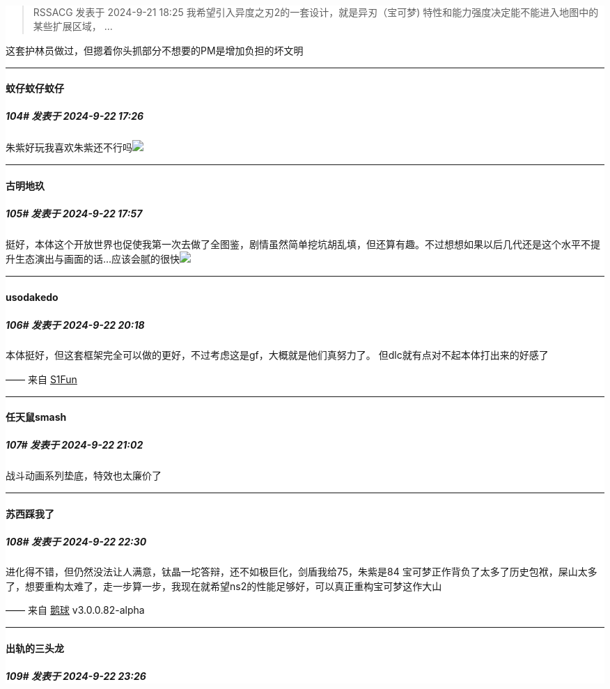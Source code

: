<blockquote>RSSACG 发表于 2024-9-21 18:25
我希望引入异度之刃2的一套设计，就是异刃（宝可梦) 特性和能力强度决定能不能进入地图中的某些扩展区域， ...</blockquote>
这套护林员做过，但摁着你头抓部分不想要的PM是增加负担的坏文明


*****

####  蚊仔蚊仔蚊仔  
##### 104#       发表于 2024-9-22 17:26

朱紫好玩我喜欢朱紫还不行吗<img src="https://static.saraba1st.com/image/smiley/face2017/035.png" referrerpolicy="no-referrer">


*****

####  古明地玖  
##### 105#       发表于 2024-9-22 17:57

挺好，本体这个开放世界也促使我第一次去做了全图鉴，剧情虽然简单挖坑胡乱填，但还算有趣。不过想想如果以后几代还是这个水平不提升生态演出与画面的话...应该会腻的很快<img src="https://static.saraba1st.com/image/smiley/face2017/067.png" referrerpolicy="no-referrer">


*****

####  usodakedo  
##### 106#       发表于 2024-9-22 20:18

本体挺好，但这套框架完全可以做的更好，不过考虑这是gf，大概就是他们真努力了。
但dlc就有点对不起本体打出来的好感了

—— 来自 [S1Fun](https://s1fun.koalcat.com)


*****

####  任天鼠smash  
##### 107#       发表于 2024-9-22 21:02

战斗动画系列垫底，特效也太廉价了


*****

####  苏西踩我了  
##### 108#       发表于 2024-9-22 22:30

进化得不错，但仍然没法让人满意，钛晶一坨答辩，还不如极巨化，剑盾我给75，朱紫是84
宝可梦正作背负了太多了历史包袱，屎山太多了，想要重构太难了，走一步算一步，我现在就希望ns2的性能足够好，可以真正重构宝可梦这作大山

—— 来自 [鹅球](https://www.pgyer.com/xfPejhuq) v3.0.0.82-alpha


*****

####  出轨的三头龙  
##### 109#       发表于 2024-9-22 23:26
